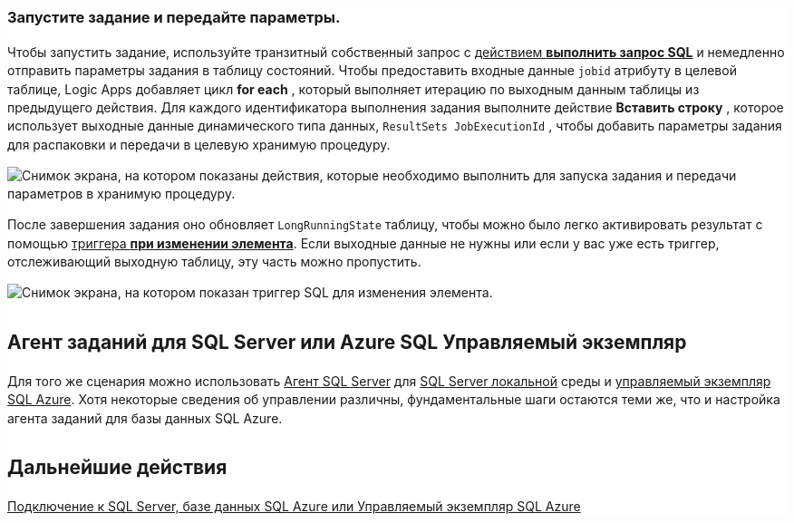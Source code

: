 <a name="start-job-pass-parameters"></a>

### <a name="start-the-job-and-pass-the-parameters"></a>Запустите задание и передайте параметры.

Чтобы запустить задание, используйте транзитный собственный запрос с [действием **выполнить запрос SQL**](/connectors/sql/#execute-a-sql-query-(v2)) и немедленно отправить параметры задания в таблицу состояний. Чтобы предоставить входные данные `jobid` атрибуту в целевой таблице, Logic Apps добавляет цикл **for each** , который выполняет итерацию по выходным данным таблицы из предыдущего действия. Для каждого идентификатора выполнения задания выполните действие **Вставить строку** , которое использует выходные данные динамического типа данных, `ResultSets JobExecutionId` , чтобы добавить параметры задания для распаковки и передачи в целевую хранимую процедуру.

![Снимок экрана, на котором показаны действия, которые необходимо выполнить для запуска задания и передачи параметров в хранимую процедуру.](media/handle-long-running-stored-procedures-sql-connector/start-job-actions.png)

После завершения задания оно обновляет `LongRunningState` таблицу, чтобы можно было легко активировать результат с помощью [триггера **при изменении элемента**](/connectors/sql/#when-an-item-is-modified-(v2)). Если выходные данные не нужны или если у вас уже есть триггер, отслеживающий выходную таблицу, эту часть можно пропустить.

![Снимок экрана, на котором показан триггер SQL для изменения элемента.](media/handle-long-running-stored-procedures-sql-connector/trigger-on-results-after-job-completes.png)

<a name="sql-on-premises-or-managed-instance"></a>

## <a name="job-agent-for-sql-server-or-azure-sql-managed-instance"></a>Агент заданий для SQL Server или Azure SQL Управляемый экземпляр

Для того же сценария можно использовать [Агент SQL Server](/sql/ssms/agent/sql-server-agent) для [SQL Server локальной](/sql/sql-server/sql-server-technical-documentation) среды и [управляемый экземпляр SQL Azure](../azure-sql/managed-instance/sql-managed-instance-paas-overview.md). Хотя некоторые сведения об управлении различны, фундаментальные шаги остаются теми же, что и настройка агента заданий для базы данных SQL Azure.

## <a name="next-steps"></a>Дальнейшие действия

[Подключение к SQL Server, базе данных SQL Azure или Управляемый экземпляр SQL Azure](../connectors/connectors-create-api-sqlazure.md)

